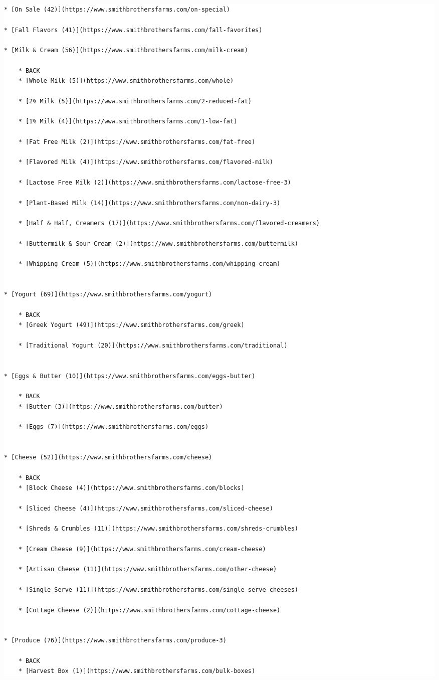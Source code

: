     * [On Sale (42)](https://www.smithbrothersfarms.com/on-special)
        
    * [Fall Flavors (41)](https://www.smithbrothersfarms.com/fall-favorites)
        
    * [Milk & Cream (56)](https://www.smithbrothersfarms.com/milk-cream)
        
        * BACK
        * [Whole Milk (5)](https://www.smithbrothersfarms.com/whole)
            
        * [2% Milk (5)](https://www.smithbrothersfarms.com/2-reduced-fat)
            
        * [1% Milk (4)](https://www.smithbrothersfarms.com/1-low-fat)
            
        * [Fat Free Milk (2)](https://www.smithbrothersfarms.com/fat-free)
            
        * [Flavored Milk (4)](https://www.smithbrothersfarms.com/flavored-milk)
            
        * [Lactose Free Milk (2)](https://www.smithbrothersfarms.com/lactose-free-3)
            
        * [Plant-Based Milk (14)](https://www.smithbrothersfarms.com/non-dairy-3)
            
        * [Half & Half, Creamers (17)](https://www.smithbrothersfarms.com/flavored-creamers)
            
        * [Buttermilk & Sour Cream (2)](https://www.smithbrothersfarms.com/buttermilk)
            
        * [Whipping Cream (5)](https://www.smithbrothersfarms.com/whipping-cream)
            
        
    * [Yogurt (69)](https://www.smithbrothersfarms.com/yogurt)
        
        * BACK
        * [Greek Yogurt (49)](https://www.smithbrothersfarms.com/greek)
            
        * [Traditional Yogurt (20)](https://www.smithbrothersfarms.com/traditional)
            
        
    * [Eggs & Butter (10)](https://www.smithbrothersfarms.com/eggs-butter)
        
        * BACK
        * [Butter (3)](https://www.smithbrothersfarms.com/butter)
            
        * [Eggs (7)](https://www.smithbrothersfarms.com/eggs)
            
        
    * [Cheese (52)](https://www.smithbrothersfarms.com/cheese)
        
        * BACK
        * [Block Cheese (4)](https://www.smithbrothersfarms.com/blocks)
            
        * [Sliced Cheese (4)](https://www.smithbrothersfarms.com/sliced-cheese)
            
        * [Shreds & Crumbles (11)](https://www.smithbrothersfarms.com/shreds-crumbles)
            
        * [Cream Cheese (9)](https://www.smithbrothersfarms.com/cream-cheese)
            
        * [Artisan Cheese (11)](https://www.smithbrothersfarms.com/other-cheese)
            
        * [Single Serve (11)](https://www.smithbrothersfarms.com/single-serve-cheeses)
            
        * [Cottage Cheese (2)](https://www.smithbrothersfarms.com/cottage-cheese)
            
        
    * [Produce (76)](https://www.smithbrothersfarms.com/produce-3)
        
        * BACK
        * [Harvest Box (1)](https://www.smithbrothersfarms.com/bulk-boxes)
            